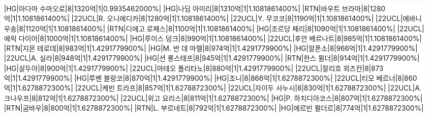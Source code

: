 |HG|아다마 수마오로|8|1320억|1|0.9935462000%|
|HG|나딤 아미리|8|1310억|1|1.1081861400%|
|RTN|바우트 브라마|8|1280억|1|1.1081861400%|
|22UCL|R. 오니에디카|8|1280억|1|1.1081861400%|
|22UCL|Y. 무코코|8|1190억|1|1.1081861400%|
|22UCL|에바니우송|8|1120억|1|1.1081861400%|
|RTN|디에고 로페스|8|1100억|1|1.1081861400%|
|HG|조르당 페리|8|1090억|1|1.1081861400%|
|22UCL|에릭 다이어|8|1000억|1|1.1081861400%|
|HG|루이스 덩크|8|990억|1|1.1081861400%|
|22UCL|후안 베르나트|8|985억|1|1.1081861400%|
|RTN|지몬 테로데|8|983억|1|1.4291779900%|
|HG|M. 반 데 마렐|8|974억|1|1.4291779900%|
|HG|알폰소|8|966억|1|1.4291779900%|
|22UCL|A. 실라|8|948억|1|1.4291779900%|
|HG|션 롱스태프|8|945억|1|1.4291779900%|
|RTN|한스 뮐더|8|914억|1|1.4291779900%|
|HG|살두아|8|900억|1|1.4291779900%|
|22UCL|마테오 폴리타노|8|880억|1|1.4291779900%|
|22UCL|잘리흐 외즈칸|8|873억|1|1.4291779900%|
|HG|루벤 블랑코|8|870억|1|1.4291779900%|
|HG|조니|8|866억|1|1.6278872300%|
|22UCL|티모 베르너|8|860억|1|1.6278872300%|
|22UCL|케빈 트라프|8|857억|1|1.6278872300%|
|22UCL|자이두 사누시|8|830억|1|1.6278872300%|
|22UCL|A. 크나우프|8|812억|1|1.6278872300%|
|22UCL|위고 요리스|8|811억|1|1.6278872300%|
|HG|P. 하치디아코스|8|807억|1|1.6278872300%|
|RTN|굼바우|8|800억|1|1.6278872300%|
|RTN|L. 부르네트|8|792억|1|1.6278872300%|
|HG|에르빈 뮐더르|8|774억|1|1.6278872300%|
